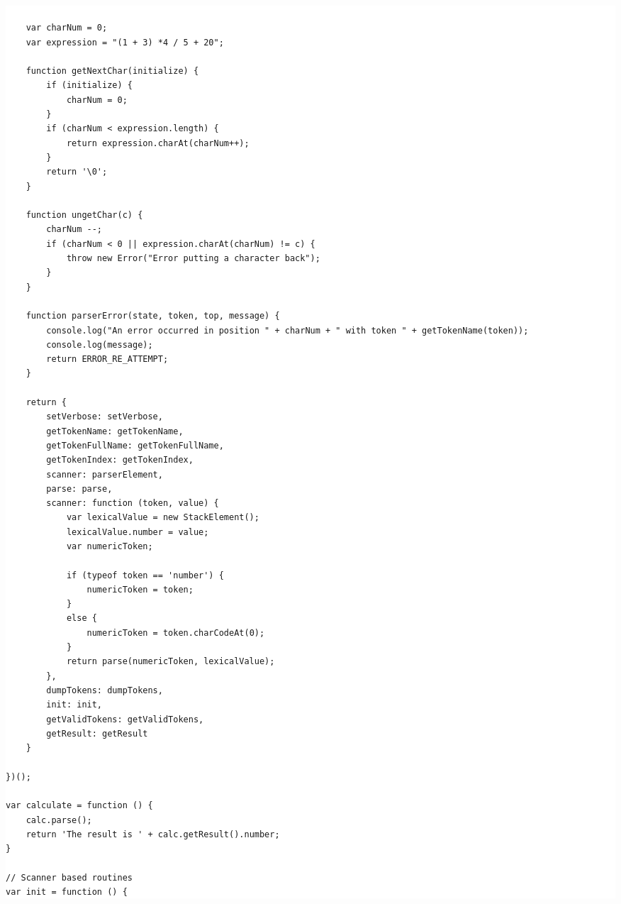 ```

    var charNum = 0;
    var expression = "(1 + 3) *4 / 5 + 20";

    function getNextChar(initialize) {
        if (initialize) {
            charNum = 0;
        }
        if (charNum < expression.length) {
            return expression.charAt(charNum++);
        }
        return '\0';
    }

    function ungetChar(c) {
        charNum --;
        if (charNum < 0 || expression.charAt(charNum) != c) {
            throw new Error("Error putting a character back");
        }
    }

    function parserError(state, token, top, message) {
        console.log("An error occurred in position " + charNum + " with token " + getTokenName(token));
        console.log(message);
        return ERROR_RE_ATTEMPT;
    }

    return {
        setVerbose: setVerbose,
        getTokenName: getTokenName,
        getTokenFullName: getTokenFullName,
        getTokenIndex: getTokenIndex,
        scanner: parserElement,
        parse: parse,
        scanner: function (token, value) {
            var lexicalValue = new StackElement();
            lexicalValue.number = value;
            var numericToken;
        
            if (typeof token == 'number') {
                numericToken = token;
            }
            else {
                numericToken = token.charCodeAt(0);
            }
            return parse(numericToken, lexicalValue);
        },
        dumpTokens: dumpTokens,
        init: init,
        getValidTokens: getValidTokens,
        getResult: getResult
    }
 
})();

var calculate = function () {
    calc.parse();
    return 'The result is ' + calc.getResult().number;
}

// Scanner based routines
var init = function () {
```